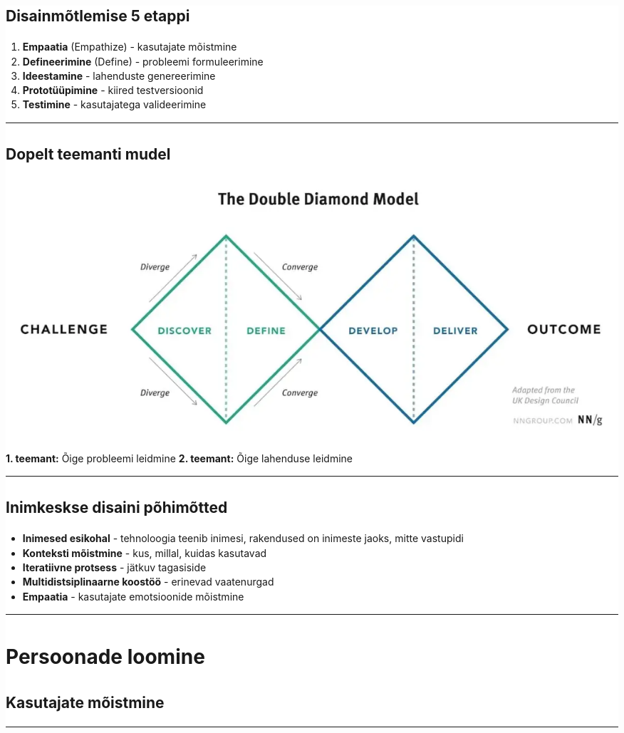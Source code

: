 
## Disainmõtlemise 5 etappi

1. **Empaatia** (Empathize) - kasutajate mõistmine
2. **Defineerimine** (Define) - probleemi formuleerimine
3. **Ideestamine** - lahenduste genereerimine
4. **Prototüüpimine** - kiired testversioonid
5. **Testimine** - kasutajatega valideerimine

---

## Dopelt teemanti mudel

![dopelt teemant](./double_diamond.webp)

**1. teemant:** Õige probleemi leidmine
**2. teemant:** Õige lahenduse leidmine

---

## Inimkeskse disaini põhimõtted

- **Inimesed esikohal** - tehnoloogia teenib inimesi, rakendused on inimeste jaoks, mitte vastupidi
- **Konteksti mõistmine** - kus, millal, kuidas kasutavad
- **Iteratiivne protsess** - jätkuv tagasiside
- **Multidistsiplinaarne koostöö** - erinevad vaatenurgad
- **Empaatia** - kasutajate emotsioonide mõistmine

---

# Persoonade loomine
## Kasutajate mõistmine

---